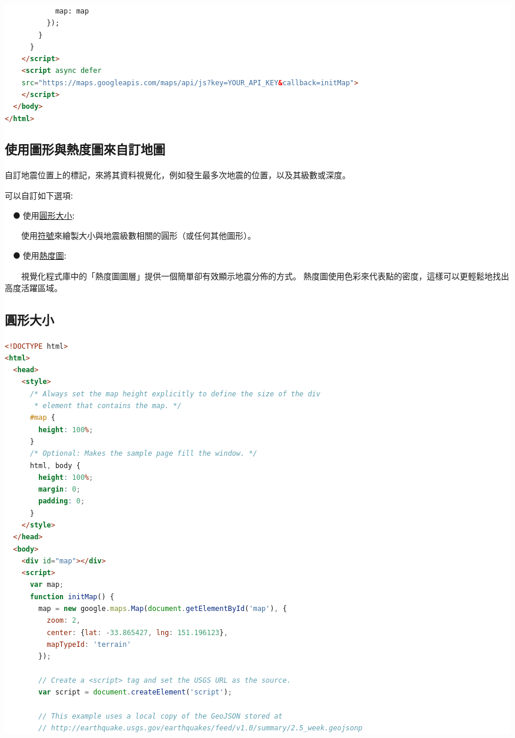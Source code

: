 ```html
            map: map
          });
        }
      }
    </script>
    <script async defer
    src="https://maps.googleapis.com/maps/api/js?key=YOUR_API_KEY&callback=initMap">
    </script>
  </body>
</html>
```

## 使用圖形與熱度圖來自訂地圖
自訂地震位置上的標記，來將其資料視覺化，例如發生最多次地震的位置，以及其級數或深度。

可以自訂如下選項:

&emsp;●&nbsp;使用[圓形大小](https://developers.google.com/maps/documentation/javascript/earthquakes?hl=zh-tw#circle_size):

&emsp;&emsp;使用[符號](https://developers.google.com/maps/documentation/javascript/symbols?hl=zh-tw)來繪製大小與地震級數相關的圓形（或任何其他圖形）。

&emsp;●&nbsp;使用[熱度圖](https://developers.google.com/maps/documentation/javascript/earthquakes?hl=zh-tw#heatmaps):

&emsp;&emsp;視覺化程式庫中的「熱度圖圖層」提供一個簡單卻有效顯示地震分佈的方式。 熱度圖使用色彩來代表點的密度，這樣可以更輕鬆地找出高度活躍區域。

## 圓形大小
```html
<!DOCTYPE html>
<html>
  <head>
    <style>
      /* Always set the map height explicitly to define the size of the div
       * element that contains the map. */
      #map {
        height: 100%;
      }
      /* Optional: Makes the sample page fill the window. */
      html, body {
        height: 100%;
        margin: 0;
        padding: 0;
      }
    </style>
  </head>
  <body>
    <div id="map"></div>
    <script>
      var map;
      function initMap() {
        map = new google.maps.Map(document.getElementById('map'), {
          zoom: 2,
          center: {lat: -33.865427, lng: 151.196123},
          mapTypeId: 'terrain'
        });

        // Create a <script> tag and set the USGS URL as the source.
        var script = document.createElement('script');

        // This example uses a local copy of the GeoJSON stored at
        // http://earthquake.usgs.gov/earthquakes/feed/v1.0/summary/2.5_week.geojsonp
```